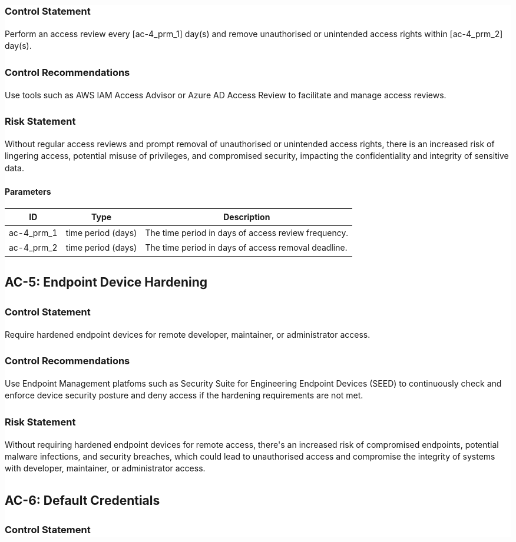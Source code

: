 ### Control Statement

Perform an access review every [ac-4_prm_1] day(s) and remove unauthorised or unintended access rights within [ac-4_prm_2] day(s).

### Control Recommendations

Use tools such as AWS IAM Access Advisor or Azure AD Access Review to facilitate and manage access reviews.

### Risk Statement

Without regular access reviews and prompt removal of unauthorised or unintended access rights, there is an increased risk of lingering access, potential misuse of privileges, and compromised security, impacting the confidentiality and integrity of sensitive data.



#### Parameters

| ID | Type | Description |
| -- | ---- | ----------- |
| ac-4_prm_1 | time period (days) | The time period in days of access review frequency. |
| ac-4_prm_2 | time period (days) | The time period in days of access removal deadline. |

<a id="ac-5"></a>
## AC-5: Endpoint Device Hardening

### Control Statement

Require hardened endpoint devices for remote developer, maintainer, or administrator access.

### Control Recommendations

Use Endpoint Management platfoms such as Security Suite for Engineering Endpoint Devices (SEED) to continuously check and enforce device security posture and deny access if the hardening requirements are not met.

### Risk Statement

Without requiring hardened endpoint devices for remote access, there's an increased risk of compromised endpoints, potential malware infections, and security breaches, which could lead to unauthorised access and compromise the integrity of systems with developer, maintainer, or administrator access.



<a id="ac-6"></a>
## AC-6: Default Credentials

### Control Statement
